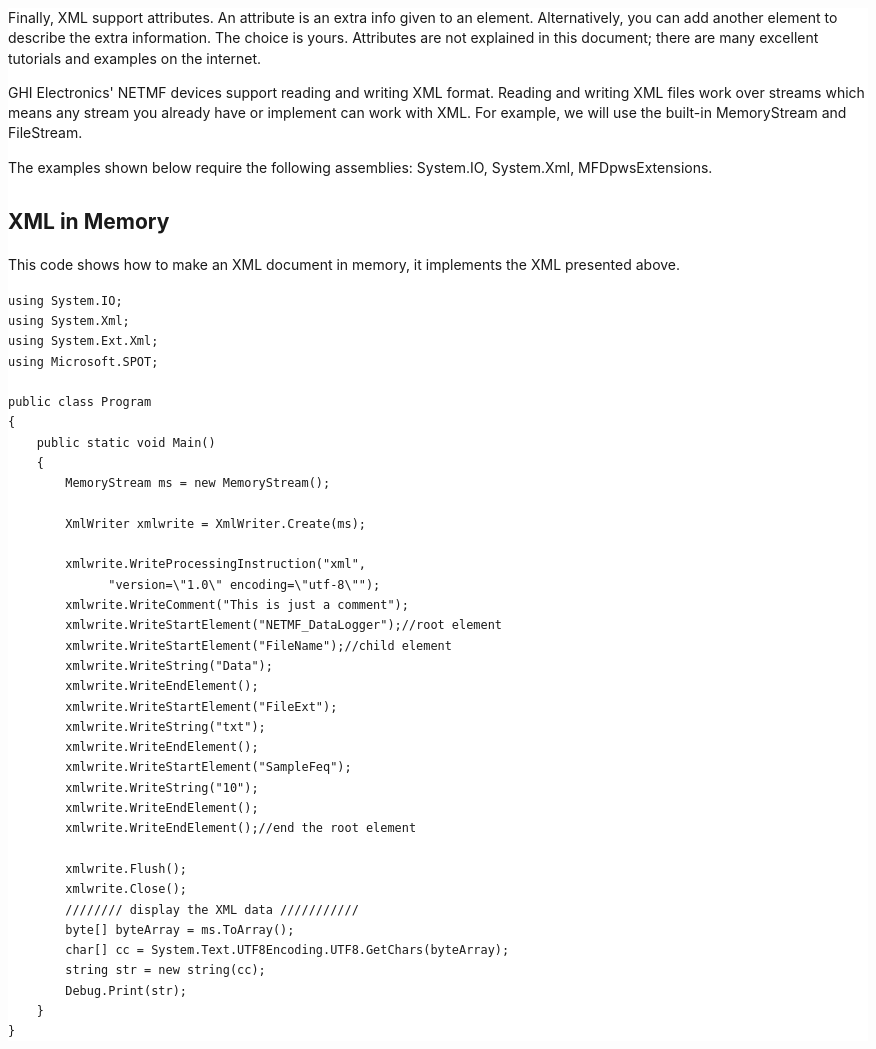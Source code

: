 Finally, XML support attributes. An attribute is an extra info given to an element. Alternatively, you can add another element to describe the extra information. The choice is yours. Attributes are not explained in this document; there are many excellent tutorials and examples on the internet.

GHI Electronics' NETMF devices support reading and writing XML format. Reading and writing XML files work over streams which means any stream you already have or implement can work with XML. For example, we will use the built-in MemoryStream and FileStream.

 The examples shown below require the following assemblies: System.IO, System.Xml, MFDpwsExtensions.

## XML in Memory
This code shows how to make an XML document in memory, it implements the XML presented above.

```
using System.IO;
using System.Xml;
using System.Ext.Xml;
using Microsoft.SPOT;

public class Program
{
    public static void Main()
    {
        MemoryStream ms = new MemoryStream();

        XmlWriter xmlwrite = XmlWriter.Create(ms);

        xmlwrite.WriteProcessingInstruction("xml",
              "version=\"1.0\" encoding=\"utf-8\"");
        xmlwrite.WriteComment("This is just a comment");
        xmlwrite.WriteStartElement("NETMF_DataLogger");//root element
        xmlwrite.WriteStartElement("FileName");//child element
        xmlwrite.WriteString("Data");
        xmlwrite.WriteEndElement();
        xmlwrite.WriteStartElement("FileExt");
        xmlwrite.WriteString("txt");
        xmlwrite.WriteEndElement();
        xmlwrite.WriteStartElement("SampleFeq");
        xmlwrite.WriteString("10");
        xmlwrite.WriteEndElement();
        xmlwrite.WriteEndElement();//end the root element

        xmlwrite.Flush();
        xmlwrite.Close();
        //////// display the XML data ///////////
        byte[] byteArray = ms.ToArray();
        char[] cc = System.Text.UTF8Encoding.UTF8.GetChars(byteArray);
        string str = new string(cc);
        Debug.Print(str);
    }
}
```
